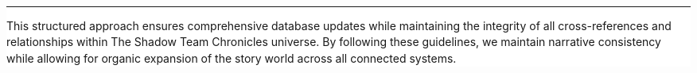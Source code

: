 
---

This structured approach ensures comprehensive database updates while maintaining the integrity of all cross-references and relationships within The Shadow Team Chronicles universe. By following these guidelines, we maintain narrative consistency while allowing for organic expansion of the story world across all connected systems.
